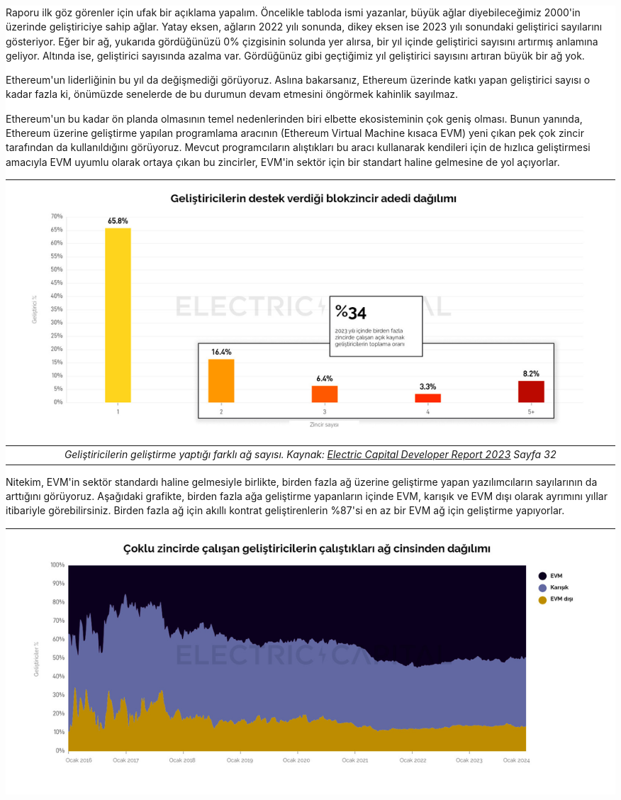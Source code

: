 Raporu ilk göz görenler için ufak bir açıklama yapalım. Öncelikle tabloda ismi yazanlar, büyük ağlar diyebileceğimiz 2000'in üzerinde geliştiriciye sahip ağlar. Yatay eksen, ağların 2022 yılı sonunda, dikey eksen ise 2023 yılı sonundaki geliştirici sayılarını gösteriyor. Eğer bir ağ, yukarıda gördüğünüzü 0% çizgisinin solunda yer alırsa, bir yıl içinde geliştirici sayısını artırmış anlamına geliyor. Altında ise, geliştirici sayısında azalma var. Gördüğünüz gibi geçtiğimiz yıl geliştirici sayısını artıran büyük bir ağ yok. 

Ethereum'un liderliğinin bu yıl da değişmediği görüyoruz. Aslına bakarsanız, Ethereum üzerinde katkı yapan geliştirici sayısı o kadar fazla ki, önümüzde senelerde de bu durumun devam etmesini öngörmek kahinlik sayılmaz.  

Ethereum'un bu kadar ön planda olmasının temel nedenlerinden biri elbette ekosisteminin çok geniş olması. Bunun yanında, Ethereum üzerine geliştirme yapılan programlama aracının (Ethereum Virtual Machine kısaca EVM) yeni çıkan pek çok zincir tarafından da kullanıldığını görüyoruz. Mevcut programcıların alıştıkları bu aracı kullanarak kendileri için de hızlıca geliştirmesi amacıyla EVM uyumlu olarak ortaya çıkan bu zincirler, EVM'in sektör için bir standart haline gelmesine de yol açıyorlar. 

| ![dev_rep_2023_dev_multi-chain](/assets/dev_rep_2023_p_032.jpg)|
|:--:| 
|*Geliştiricilerin geliştirme yaptığı farklı ağ sayısı. Kaynak: [Electric Capital Developer Report 2023](https://www.developerreport.com/developer-report) Sayfa 32*|

Nitekim, EVM'in sektör standardı haline gelmesiyle birlikte, birden fazla ağ üzerine geliştirme yapan yazılımcıların sayılarının da arttığını görüyoruz. Aşağıdaki grafikte, birden fazla ağa geliştirme yapanların içinde EVM, karışık ve EVM dışı olarak ayrımını yıllar itibariyle görebilirsiniz. Birden fazla ağ için akıllı kontrat geliştirenlerin %87'si en az bir EVM ağ için geliştirme yapıyorlar. 

| ![dev_rep_2023_dev_multi-chain_EVM_non-EVM](/assets/dev_rep_2023_p_047.jpg)|
|:--:| 